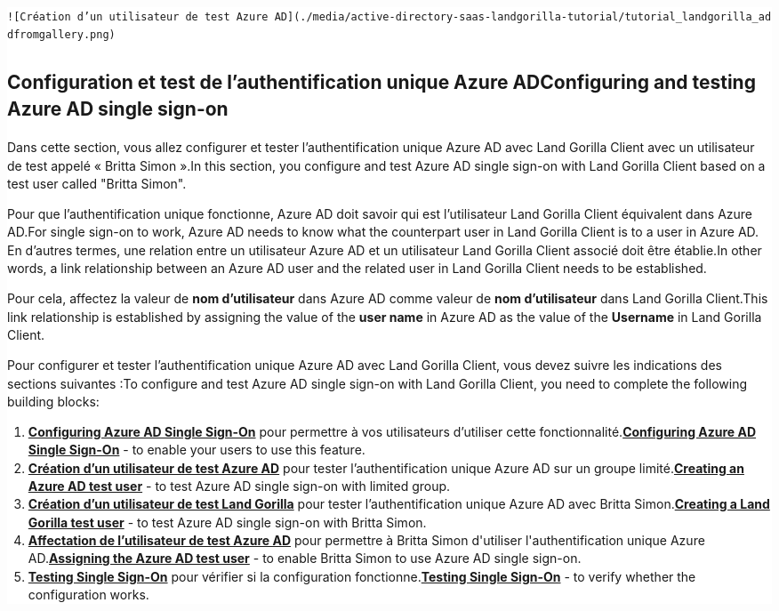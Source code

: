     ![Création d’un utilisateur de test Azure AD](./media/active-directory-saas-landgorilla-tutorial/tutorial_landgorilla_addfromgallery.png)


##  <a name="configuring-and-testing-azure-ad-single-sign-on"></a><span data-ttu-id="5398e-137">Configuration et test de l’authentification unique Azure AD</span><span class="sxs-lookup"><span data-stu-id="5398e-137">Configuring and testing Azure AD single sign-on</span></span>
<span data-ttu-id="5398e-138">Dans cette section, vous allez configurer et tester l’authentification unique Azure AD avec Land Gorilla Client avec un utilisateur de test appelé « Britta Simon ».</span><span class="sxs-lookup"><span data-stu-id="5398e-138">In this section, you configure and test Azure AD single sign-on with Land Gorilla Client based on a test user called "Britta Simon".</span></span>

<span data-ttu-id="5398e-139">Pour que l’authentification unique fonctionne, Azure AD doit savoir qui est l’utilisateur Land Gorilla Client équivalent dans Azure AD.</span><span class="sxs-lookup"><span data-stu-id="5398e-139">For single sign-on to work, Azure AD needs to know what the counterpart user in Land Gorilla Client is to a user in Azure AD.</span></span> <span data-ttu-id="5398e-140">En d’autres termes, une relation entre un utilisateur Azure AD et un utilisateur Land Gorilla Client associé doit être établie.</span><span class="sxs-lookup"><span data-stu-id="5398e-140">In other words, a link relationship between an Azure AD user and the related user in Land Gorilla Client needs to be established.</span></span>

<span data-ttu-id="5398e-141">Pour cela, affectez la valeur de **nom d’utilisateur** dans Azure AD comme valeur de **nom d’utilisateur** dans Land Gorilla Client.</span><span class="sxs-lookup"><span data-stu-id="5398e-141">This link relationship is established by assigning the value of the **user name** in Azure AD as the value of the **Username** in Land Gorilla Client.</span></span>

<span data-ttu-id="5398e-142">Pour configurer et tester l’authentification unique Azure AD avec Land Gorilla Client, vous devez suivre les indications des sections suivantes :</span><span class="sxs-lookup"><span data-stu-id="5398e-142">To configure and test Azure AD single sign-on with Land Gorilla Client, you need to complete the following building blocks:</span></span>

1. <span data-ttu-id="5398e-143">**[Configuring Azure AD Single Sign-On](#configuring-azure-ad-single-sign-on)** pour permettre à vos utilisateurs d’utiliser cette fonctionnalité.</span><span class="sxs-lookup"><span data-stu-id="5398e-143">**[Configuring Azure AD Single Sign-On](#configuring-azure-ad-single-sign-on)** - to enable your users to use this feature.</span></span>
2. <span data-ttu-id="5398e-144">**[Création d’un utilisateur de test Azure AD](#creating-an-azure-ad-test-user)** pour tester l’authentification unique Azure AD sur un groupe limité.</span><span class="sxs-lookup"><span data-stu-id="5398e-144">**[Creating an Azure AD test user](#creating-an-azure-ad-test-user)** - to test Azure AD single sign-on with limited group.</span></span>
3. <span data-ttu-id="5398e-145">**[Création d’un utilisateur de test Land Gorilla](#creating-a-land-gorilla-test-user)** pour tester l’authentification unique Azure AD avec Britta Simon.</span><span class="sxs-lookup"><span data-stu-id="5398e-145">**[Creating a Land Gorilla test user](#creating-a-land-gorilla-test-user)** - to test Azure AD single sign-on with Britta Simon.</span></span>
4. <span data-ttu-id="5398e-146">**[Affectation de l’utilisateur de test Azure AD](#assigning-the-azure-ad-test-user)** pour permettre à Britta Simon d'utiliser l'authentification unique Azure AD.</span><span class="sxs-lookup"><span data-stu-id="5398e-146">**[Assigning the Azure AD test user](#assigning-the-azure-ad-test-user)** - to enable Britta Simon to use Azure AD single sign-on.</span></span>
5. <span data-ttu-id="5398e-147">**[Testing Single Sign-On](#testing-single-sign-on)** pour vérifier si la configuration fonctionne.</span><span class="sxs-lookup"><span data-stu-id="5398e-147">**[Testing Single Sign-On](#testing-single-sign-on)** - to verify whether the configuration works.</span></span>
